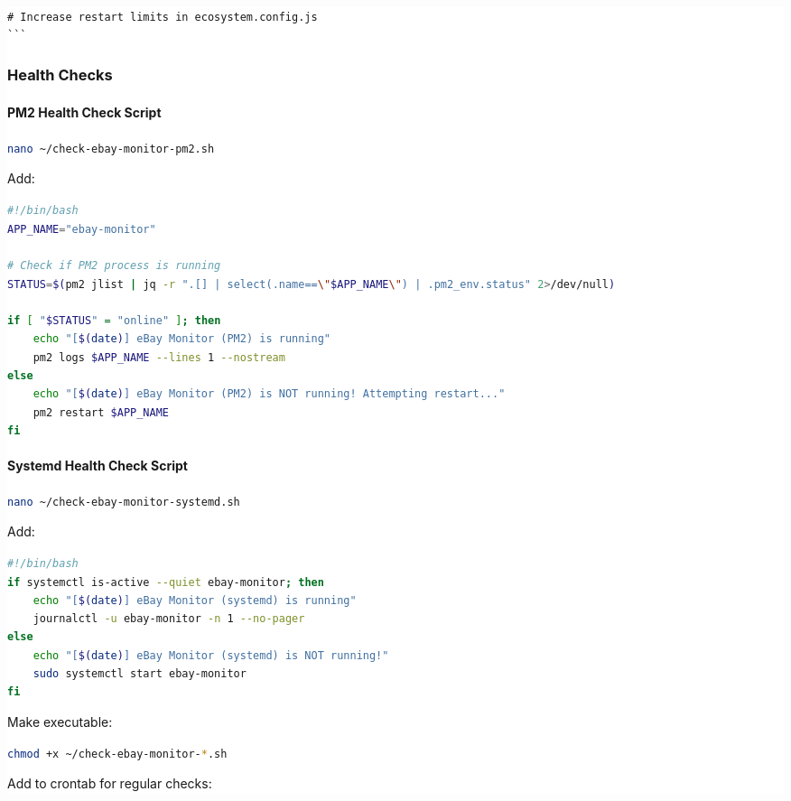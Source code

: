     # Increase restart limits in ecosystem.config.js
    ```

### Health Checks

#### PM2 Health Check Script

```bash
nano ~/check-ebay-monitor-pm2.sh
```

Add:

```bash
#!/bin/bash
APP_NAME="ebay-monitor"

# Check if PM2 process is running
STATUS=$(pm2 jlist | jq -r ".[] | select(.name==\"$APP_NAME\") | .pm2_env.status" 2>/dev/null)

if [ "$STATUS" = "online" ]; then
    echo "[$(date)] eBay Monitor (PM2) is running"
    pm2 logs $APP_NAME --lines 1 --nostream
else
    echo "[$(date)] eBay Monitor (PM2) is NOT running! Attempting restart..."
    pm2 restart $APP_NAME
fi
```

#### Systemd Health Check Script

```bash
nano ~/check-ebay-monitor-systemd.sh
```

Add:

```bash
#!/bin/bash
if systemctl is-active --quiet ebay-monitor; then
    echo "[$(date)] eBay Monitor (systemd) is running"
    journalctl -u ebay-monitor -n 1 --no-pager
else
    echo "[$(date)] eBay Monitor (systemd) is NOT running!"
    sudo systemctl start ebay-monitor
fi
```

Make executable:

```bash
chmod +x ~/check-ebay-monitor-*.sh
```

Add to crontab for regular checks:
